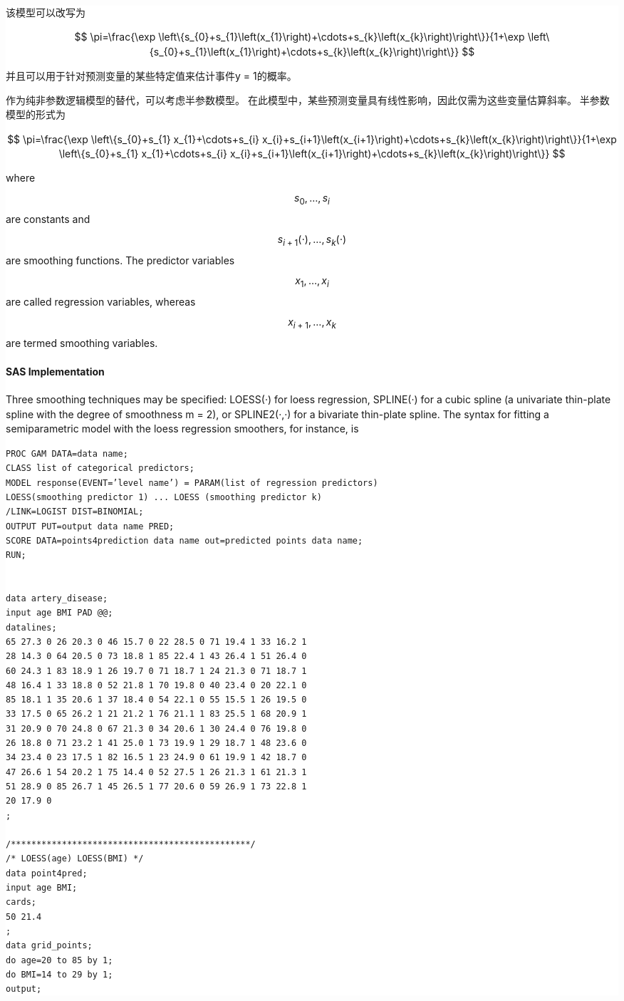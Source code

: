该模型可以改写为

$$
\pi=\frac{\exp \left\{s_{0}+s_{1}\left(x_{1}\right)+\cdots+s_{k}\left(x_{k}\right)\right\}}{1+\exp \left\{s_{0}+s_{1}\left(x_{1}\right)+\cdots+s_{k}\left(x_{k}\right)\right\}}
$$

并且可以用于针对预测变量的某些特定值来估计事件y = 1的概率。&#x20;

作为纯非参数逻辑模型的替代，可以考虑半参数模型。 在此模型中，某些预测变量具有线性影响，因此仅需为这些变量估算斜率。 半参数模型的形式为

$$
\pi=\frac{\exp \left\{s_{0}+s_{1} x_{1}+\cdots+s_{i} x_{i}+s_{i+1}\left(x_{i+1}\right)+\cdots+s_{k}\left(x_{k}\right)\right\}}{1+\exp \left\{s_{0}+s_{1} x_{1}+\cdots+s_{i} x_{i}+s_{i+1}\left(x_{i+1}\right)+\cdots+s_{k}\left(x_{k}\right)\right\}}
$$

where $$s_{0}, \ldots, s_{i}$$ are constants and $$s_{i+1}(\cdot), \ldots, s_{k}(\cdot)$$ are smoothing functions. The predictor variables $$x_{1}, \ldots, x_{i}$$ are called regression variables, whereas $$x_{i+1}, \ldots, x_{k}$$ are termed smoothing variables.

#### SAS Implementation

Three smoothing techniques may be specified: LOESS(·) for loess regression, SPLINE(·) for a cubic spline (a univariate thin-plate spline with the degree of smoothness m = 2), or SPLINE2(·,·) for a bivariate thin-plate spline. The syntax for fitting a semiparametric model with the loess regression smoothers, for instance, is

```
PROC GAM DATA=data name;
CLASS list of categorical predictors;
MODEL response(EVENT=’level name’) = PARAM(list of regression predictors)
LOESS(smoothing predictor 1) ... LOESS (smoothing predictor k)
/LINK=LOGIST DIST=BINOMIAL;
OUTPUT PUT=output data name PRED;
SCORE DATA=points4prediction data name out=predicted points data name;
RUN;


data artery_disease;
input age BMI PAD @@;
datalines;
65 27.3 0 26 20.3 0 46 15.7 0 22 28.5 0 71 19.4 1 33 16.2 1
28 14.3 0 64 20.5 0 73 18.8 1 85 22.4 1 43 26.4 1 51 26.4 0
60 24.3 1 83 18.9 1 26 19.7 0 71 18.7 1 24 21.3 0 71 18.7 1
48 16.4 1 33 18.8 0 52 21.8 1 70 19.8 0 40 23.4 0 20 22.1 0
85 18.1 1 35 20.6 1 37 18.4 0 54 22.1 0 55 15.5 1 26 19.5 0
33 17.5 0 65 26.2 1 21 21.2 1 76 21.1 1 83 25.5 1 68 20.9 1
31 20.9 0 70 24.8 0 67 21.3 0 34 20.6 1 30 24.4 0 76 19.8 0
26 18.8 0 71 23.2 1 41 25.0 1 73 19.9 1 29 18.7 1 48 23.6 0
34 23.4 0 23 17.5 1 82 16.5 1 23 24.9 0 61 19.9 1 42 18.7 0
47 26.6 1 54 20.2 1 75 14.4 0 52 27.5 1 26 21.3 1 61 21.3 1
51 28.9 0 85 26.7 1 45 26.5 1 77 20.6 0 59 26.9 1 73 22.8 1
20 17.9 0
;

/***********************************************/
/* LOESS(age) LOESS(BMI) */
data point4pred;
input age BMI;
cards;
50 21.4
;
data grid_points;
do age=20 to 85 by 1;
do BMI=14 to 29 by 1;
output;
```